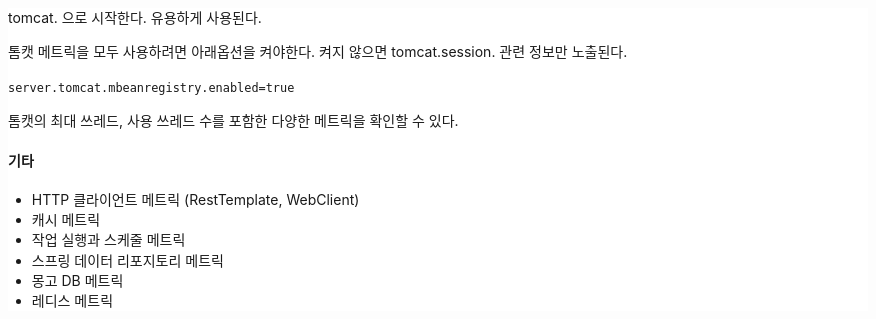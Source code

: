 tomcat. 으로 시작한다. 유용하게 사용된다.

톰캣 메트릭을 모두 사용하려면 아래옵션을 켜야한다. 켜지 않으면 tomcat.session. 관련 정보만 노출된다.

```properties
server.tomcat.mbeanregistry.enabled=true
``` 

톰캣의 최대 쓰레드, 사용 쓰레드 수를 포함한 다양한 메트릭을 확인할 수 있다.

#### 기타

- HTTP 클라이언트 메트릭 (RestTemplate, WebClient)
- 캐시 메트릭
- 작업 실행과 스케줄 메트릭
- 스프링 데이터 리포지토리 메트릭
- 몽고 DB 메트릭
- 레디스 메트릭